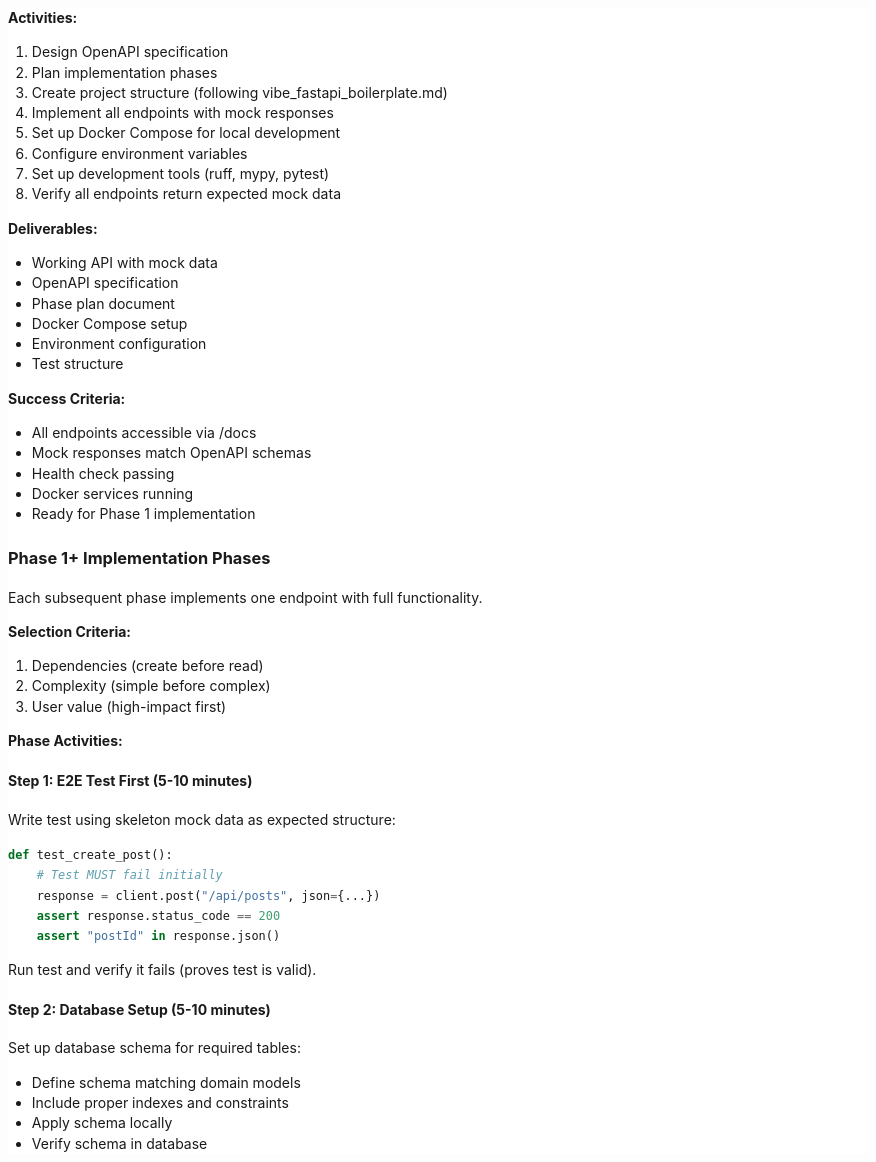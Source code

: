 **Activities:**
1. Design OpenAPI specification
2. Plan implementation phases
3. Create project structure (following vibe_fastapi_boilerplate.md)
4. Implement all endpoints with mock responses
5. Set up Docker Compose for local development
6. Configure environment variables
7. Set up development tools (ruff, mypy, pytest)
8. Verify all endpoints return expected mock data

**Deliverables:**
- Working API with mock data
- OpenAPI specification
- Phase plan document
- Docker Compose setup
- Environment configuration
- Test structure

**Success Criteria:**
- All endpoints accessible via /docs
- Mock responses match OpenAPI schemas
- Health check passing
- Docker services running
- Ready for Phase 1 implementation

### Phase 1+ Implementation Phases

Each subsequent phase implements one endpoint with full functionality.

**Selection Criteria:**
1. Dependencies (create before read)
2. Complexity (simple before complex)
3. User value (high-impact first)

**Phase Activities:**

#### Step 1: E2E Test First (5-10 minutes)
Write test using skeleton mock data as expected structure:
```python
def test_create_post():
    # Test MUST fail initially
    response = client.post("/api/posts", json={...})
    assert response.status_code == 200
    assert "postId" in response.json()
```

Run test and verify it fails (proves test is valid).

#### Step 2: Database Setup (5-10 minutes)
Set up database schema for required tables:
- Define schema matching domain models
- Include proper indexes and constraints
- Apply schema locally
- Verify schema in database
